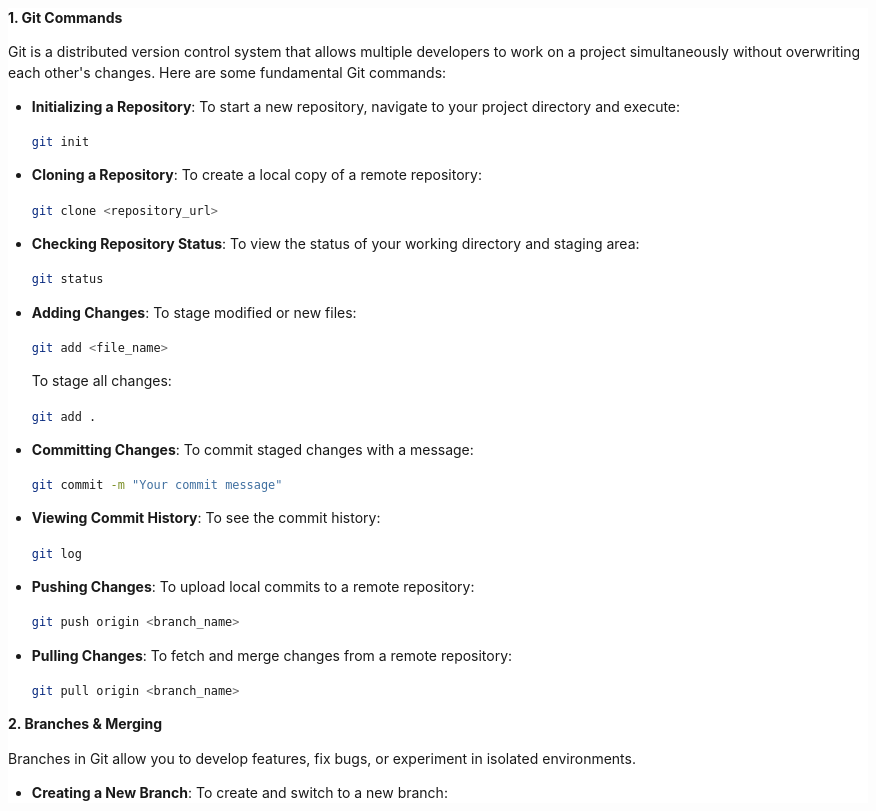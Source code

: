 **1. Git Commands**

Git is a distributed version control system that allows multiple developers to work on a project simultaneously without overwriting each other's changes. Here are some fundamental Git commands:

- **Initializing a Repository**: To start a new repository, navigate to your project directory and execute:

  ```bash
  git init
  ```

- **Cloning a Repository**: To create a local copy of a remote repository:

  ```bash
  git clone <repository_url>
  ```

- **Checking Repository Status**: To view the status of your working directory and staging area:

  ```bash
  git status
  ```

- **Adding Changes**: To stage modified or new files:

  ```bash
  git add <file_name>
  ```

  To stage all changes:

  ```bash
  git add .
  ```

- **Committing Changes**: To commit staged changes with a message:

  ```bash
  git commit -m "Your commit message"
  ```

- **Viewing Commit History**: To see the commit history:

  ```bash
  git log
  ```

- **Pushing Changes**: To upload local commits to a remote repository:

  ```bash
  git push origin <branch_name>
  ```

- **Pulling Changes**: To fetch and merge changes from a remote repository:

  ```bash
  git pull origin <branch_name>
  ```

**2. Branches & Merging**

Branches in Git allow you to develop features, fix bugs, or experiment in isolated environments.

- **Creating a New Branch**: To create and switch to a new branch:

